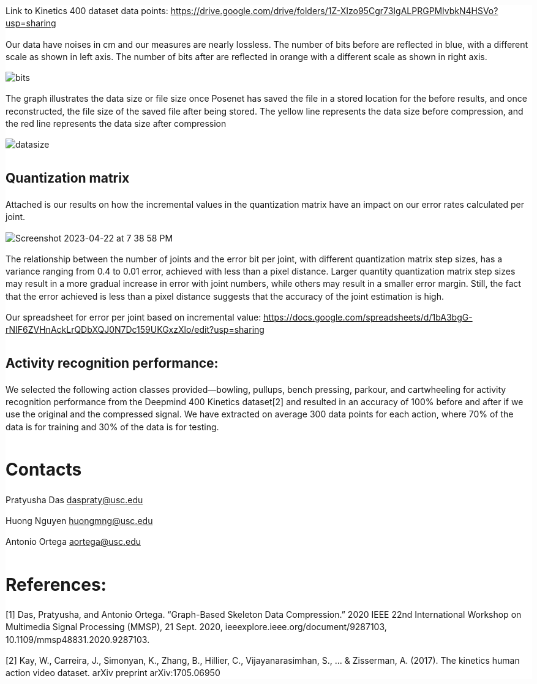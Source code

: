 Link to Kinetics 400 dataset  data points: https://drive.google.com/drive/folders/1Z-XIzo95Cgr73IgALPRGPMlvbkN4HSVo?usp=sharing

Our data have noises in cm and our measures are nearly lossless. The number of bits before are reflected in blue, with a different scale as shown in left axis. The number of bits after are reflected in orange with a different scale as shown in right axis. 

![bits](https://user-images.githubusercontent.com/57471582/205147042-a693f4c8-9469-42c2-bd76-2024c34d3671.jpg)


The graph illustrates the data size or file size once Posenet has saved the file in a stored location for the before results, and once reconstructed, the file size of the saved file after being stored. The yellow line represents the data size before compression, and the red line represents the data size after compression


![datasize](https://user-images.githubusercontent.com/57471582/211971465-b52e7699-dbd1-4c93-ab68-e0fadb5f15fd.jpg)

## Quantization matrix
Attached is our results on how the incremental values in the quantization matrix have an impact on our error rates calculated per joint. 

<img width="1440" alt="Screenshot 2023-04-22 at 7 38 58 PM" src="https://user-images.githubusercontent.com/57471582/233816566-fc3bffc5-ba40-4ec7-ab63-d288a77f8165.png">

The relationship between the number of joints and the error bit per joint, with different quantization matrix step sizes, has a variance ranging from 0.4 to 0.01 error, achieved with less than a pixel distance. Larger quantity quantization matrix step sizes may result in a more gradual increase in error with joint numbers, while others may result in a smaller error margin. Still, the fact that the error achieved is less than a pixel distance suggests that the accuracy of the joint estimation is high.

Our spreadsheet for error per joint based on incremental value: https://docs.google.com/spreadsheets/d/1bA3bgG-rNIF6ZVHnAckLrQDbXQJ0N7Dc159UKGxzXlo/edit?usp=sharing

## Activity recognition performance: 
We selected the following action classes provided—bowling, pullups, bench pressing, parkour, and cartwheeling for activity recognition performance from the Deepmind 400 Kinetics dataset[2] and resulted in an accuracy of 100% before and after if we use the original and the compressed signal. We have extracted on average 300 data points for each action, where 70% of the data is for training and 30% of the data is for testing.

# Contacts
Pratyusha Das
daspraty@usc.edu

Huong Nguyen
huongmng@usc.edu

Antonio Ortega
aortega@usc.edu

# References: 
[1] Das, Pratyusha, and Antonio Ortega. “Graph-Based Skeleton Data Compression.” 2020 IEEE 22nd International Workshop on Multimedia Signal Processing (MMSP), 21 Sept. 2020, ieeexplore.ieee.org/document/9287103, 10.1109/mmsp48831.2020.9287103. 

[2] Kay, W., Carreira, J., Simonyan, K., Zhang, B., Hillier, C., Vijayanarasimhan, S., ... & Zisserman, A. (2017). The kinetics human action video dataset. arXiv preprint arXiv:1705.06950

